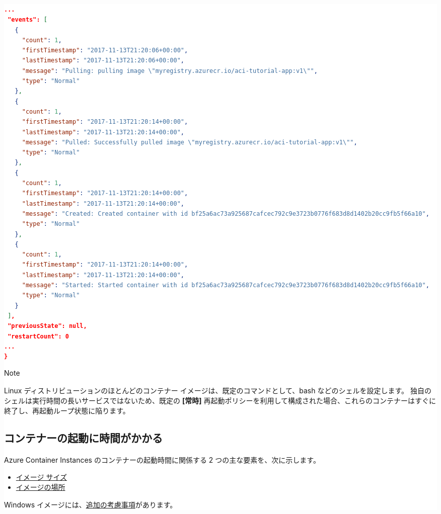 ```json
...
 "events": [
   {
     "count": 1,
     "firstTimestamp": "2017-11-13T21:20:06+00:00",
     "lastTimestamp": "2017-11-13T21:20:06+00:00",
     "message": "Pulling: pulling image \"myregistry.azurecr.io/aci-tutorial-app:v1\"",
     "type": "Normal"
   },
   {
     "count": 1,
     "firstTimestamp": "2017-11-13T21:20:14+00:00",
     "lastTimestamp": "2017-11-13T21:20:14+00:00",
     "message": "Pulled: Successfully pulled image \"myregistry.azurecr.io/aci-tutorial-app:v1\"",
     "type": "Normal"
   },
   {
     "count": 1,
     "firstTimestamp": "2017-11-13T21:20:14+00:00",
     "lastTimestamp": "2017-11-13T21:20:14+00:00",
     "message": "Created: Created container with id bf25a6ac73a925687cafcec792c9e3723b0776f683d8d1402b20cc9fb5f66a10",
     "type": "Normal"
   },
   {
     "count": 1,
     "firstTimestamp": "2017-11-13T21:20:14+00:00",
     "lastTimestamp": "2017-11-13T21:20:14+00:00",
     "message": "Started: Started container with id bf25a6ac73a925687cafcec792c9e3723b0776f683d8d1402b20cc9fb5f66a10",
     "type": "Normal"
   }
 ],
 "previousState": null,
 "restartCount": 0
...
}
```

> [!NOTE]
> Linux ディストリビューションのほとんどのコンテナー イメージは、既定のコマンドとして、bash などのシェルを設定します。 独自のシェルは実行時間の長いサービスではないため、既定の **[常時]** 再起動ポリシーを利用して構成された場合、これらのコンテナーはすぐに終了し、再起動ループ状態に陥ります。

## <a name="container-takes-a-long-time-to-start"></a>コンテナーの起動に時間がかかる

Azure Container Instances のコンテナーの起動時間に関係する 2 つの主な要素を、次に示します。

* [イメージ サイズ](#image-size)
* [イメージの場所](#image-location)

Windows イメージには、[追加の考慮事項](#use-recent-windows-images)があります。


[docker-multi-stage-builds]: https://docs.docker.com/engine/userguide/eng-image/multistage-build/
[docker-hub-windows-core]: https://hub.docker.com/r/microsoft/windowsservercore/
[docker-hub-windows-nano]: https://hub.docker.com/r/microsoft/nanoserver/
[az-container-attach]: /cli/azure/container#az_container_attach
[az-container-logs]: /cli/azure/container#az_container_logs
[az-container-show]: /cli/azure/container#az_container_show